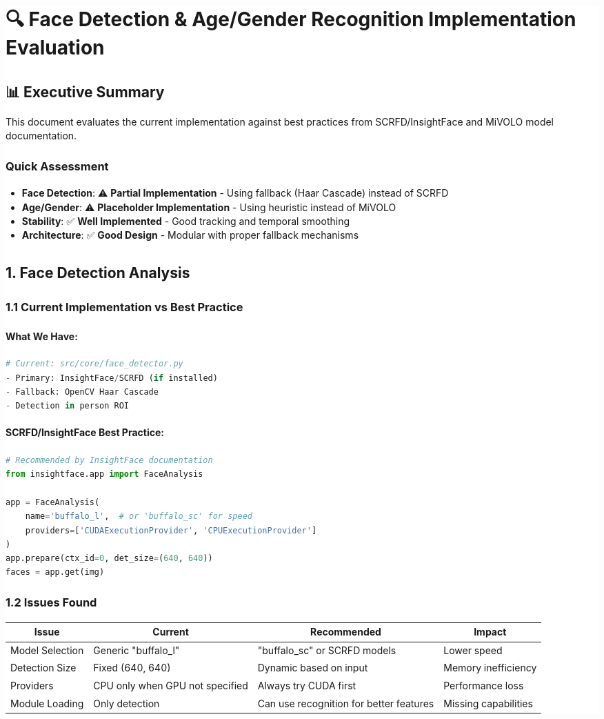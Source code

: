 # 🔍 Face Detection & Age/Gender Recognition Implementation Evaluation

## 📊 Executive Summary

This document evaluates the current implementation against best practices from SCRFD/InsightFace and MiVOLO model documentation.

### Quick Assessment
- **Face Detection**: ⚠️ **Partial Implementation** - Using fallback (Haar Cascade) instead of SCRFD
- **Age/Gender**: ⚠️ **Placeholder Implementation** - Using heuristic instead of MiVOLO
- **Stability**: ✅ **Well Implemented** - Good tracking and temporal smoothing
- **Architecture**: ✅ **Good Design** - Modular with proper fallback mechanisms

## 1. Face Detection Analysis

### 1.1 Current Implementation vs Best Practice

#### What We Have:
```python
# Current: src/core/face_detector.py
- Primary: InsightFace/SCRFD (if installed)
- Fallback: OpenCV Haar Cascade
- Detection in person ROI
```

#### SCRFD/InsightFace Best Practice:
```python
# Recommended by InsightFace documentation
from insightface.app import FaceAnalysis

app = FaceAnalysis(
    name='buffalo_l',  # or 'buffalo_sc' for speed
    providers=['CUDAExecutionProvider', 'CPUExecutionProvider']
)
app.prepare(ctx_id=0, det_size=(640, 640))
faces = app.get(img)
```

### 1.2 Issues Found

| Issue | Current | Recommended | Impact |
|-------|---------|-------------|--------|
| Model Selection | Generic "buffalo_l" | "buffalo_sc" or SCRFD models | Lower speed |
| Detection Size | Fixed (640, 640) | Dynamic based on input | Memory inefficiency |
| Providers | CPU only when GPU not specified | Always try CUDA first | Performance loss |
| Module Loading | Only detection | Can use recognition for better features | Missing capabilities |
